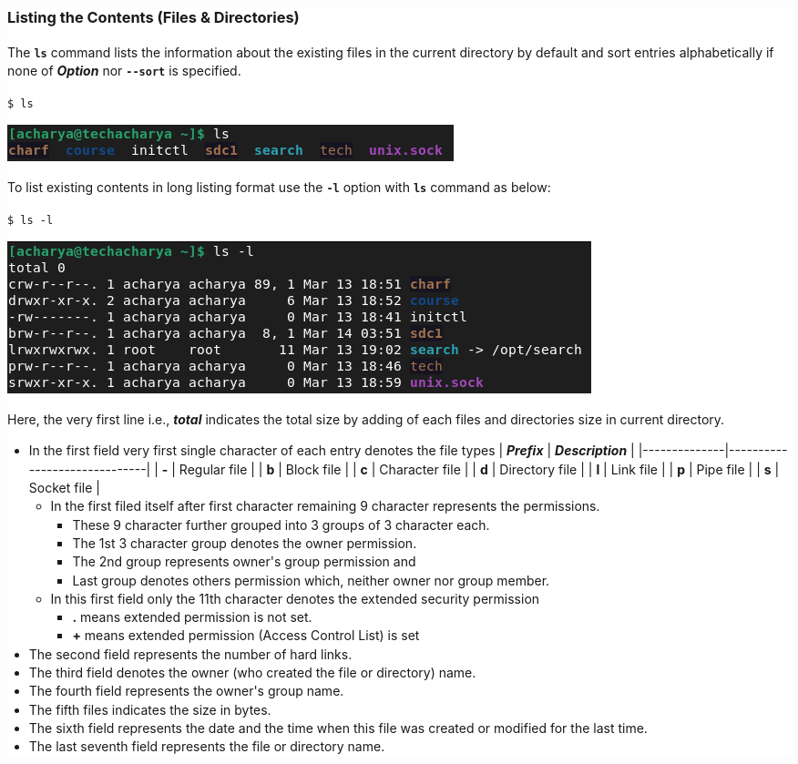### Listing the Contents (Files & Directories)
The **` ls `** command lists the information about the existing files in the current directory by default and sort entries alphabetically if none of **_Option_** nor **` --sort `** is specified. 
```
$ ls
```
![list content](../../images/file-mgmt/list-cintent.png)

To list existing contents in long listing format use the **` -l `** option with **` ls `** command as below:
```
$ ls -l
```
![list content](../../images/file-mgmt/file-types.png)

Here, the very first line i.e., **_total_** indicates the total size by adding of each files and directories size in current directory.
  - In the first field very first single character of each entry denotes the file types
    | **_Prefix_** | **_Description_**            |
    |--------------|------------------------------|
    | **-**        | Regular file                 |
    | **b**        | Block file                   |
    | **c**        | Character file               |
    | **d**        | Directory file               |
    | **l**        | Link file                    |
    | **p**        | Pipe file                    |
    | **s**        | Socket file                  |
    - In the first filed itself after first character remaining 9 character represents the permissions. 
      - These 9 character further grouped into 3 groups of 3 character each.
      - The 1st 3 character group denotes the owner permission.
      - The 2nd group represents owner's group permission and 
      - Last group denotes others permission which, neither owner nor group member. 
    - In this first field only the 11th character denotes the extended security permission
      - **.** means extended permission is not set.
      - **+** means extended permission (Access Control List) is set
  - The second field represents the number of hard links.
  - The third field denotes the owner (who created the file or directory) name.
  - The fourth field represents the owner's group name.
  - The fifth files indicates the size in bytes.
  - The sixth field represents the date and the time when this file was created or modified for the last time.
  - The last seventh field represents the file or directory name.
